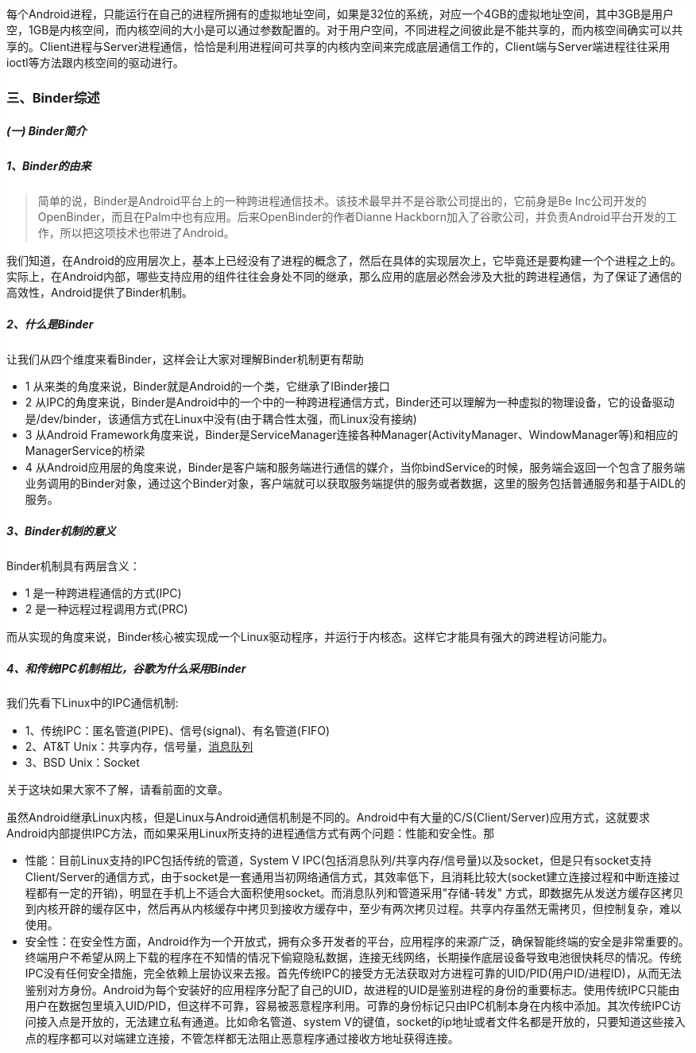 每个Android进程，只能运行在自己的进程所拥有的虚拟地址空间，如果是32位的系统，对应一个4GB的虚拟地址空间，其中3GB是用户空，1GB是内核空间，而内核空间的大小是可以通过参数配置的。对于用户空间，不同进程之间彼此是不能共享的，而内核空间确实可以共享的。Client进程与Server进程通信，恰恰是利用进程间可共享的内核内空间来完成底层通信工作的，Client端与Server端进程往往采用ioctl等方法跟内核空间的驱动进行。

### 三、Binder综述

##### (一) Binder简介

##### 1、Binder的由来

> 简单的说，Binder是Android平台上的一种跨进程通信技术。该技术最早并不是谷歌公司提出的，它前身是Be Inc公司开发的OpenBinder，而且在Palm中也有应用。后来OpenBinder的作者Dianne Hackborn加入了谷歌公司，并负责Android平台开发的工作，所以把这项技术也带进了Android。

我们知道，在Android的应用层次上，基本上已经没有了进程的概念了，然后在具体的实现层次上，它毕竟还是要构建一个个进程之上的。实际上，在Android内部，哪些支持应用的组件往往会身处不同的继承，那么应用的底层必然会涉及大批的跨进程通信，为了保证了通信的高效性，Android提供了Binder机制。

##### 2、什么是Binder

让我们从四个维度来看Binder，这样会让大家对理解Binder机制更有帮助

-   1 从来类的角度来说，Binder就是Android的一个类，它继承了IBinder接口
-   2 从IPC的角度来说，Binder是Android中的一个中的一种跨进程通信方式，Binder还可以理解为一种虚拟的物理设备，它的设备驱动是/dev/binder，该通信方式在Linux中没有(由于耦合性太强，而Linux没有接纳)
-   3 从Android Framework角度来说，Binder是ServiceManager连接各种Manager(ActivityManager、WindowManager等)和相应的ManagerService的桥梁
-   4 从Android应用层的角度来说，Binder是客户端和服务端进行通信的媒介，当你bindService的时候，服务端会返回一个包含了服务端业务调用的Binder对象，通过这个Binder对象，客户端就可以获取服务端提供的服务或者数据，这里的服务包括普通服务和基于AIDL的服务。

##### 3、Binder机制的意义

Binder机制具有两层含义：

-   1 是一种跨进程通信的方式(IPC)
-   2 是一种远程过程调用方式(PRC)

而从实现的角度来说，Binder核心被实现成一个Linux驱动程序，并运行于内核态。这样它才能具有强大的跨进程访问能力。

##### 4、和传统IPC机制相比，谷歌为什么采用Binder

我们先看下Linux中的IPC通信机制:

-   1、传统IPC：匿名管道(PIPE)、信号(signal)、有名管道(FIFO)
-   2、AT&T Unix：共享内存，信号量，[消息队列](https://cloud.tencent.com/product/message-queue-catalog?from_column=20065&from=20065)
-   3、BSD Unix：Socket

关于这块如果大家不了解，请看前面的文章。

虽然Android继承Linux内核，但是Linux与Android通信机制是不同的。Android中有大量的C/S(Client/Server)应用方式，这就要求Android内部提供IPC方法，而如果采用Linux所支持的进程通信方式有两个问题：性能和安全性。那

-   性能：目前Linux支持的IPC包括传统的管道，System V IPC(包括消息队列/共享内存/信号量)以及socket，但是只有socket支持Client/Server的通信方式，由于socket是一套通用当初网络通信方式，其效率低下，且消耗比较大(socket建立连接过程和中断连接过程都有一定的开销)，明显在手机上不适合大面积使用socket。而消息队列和管道采用"存储-转发" 方式，即数据先从发送方缓存区拷贝到内核开辟的缓存区中，然后再从内核缓存中拷贝到接收方缓存中，至少有两次拷贝过程。共享内存虽然无需拷贝，但控制复杂，难以使用。
-   安全性：在安全性方面，Android作为一个开放式，拥有众多开发者的平台，应用程序的来源广泛，确保智能终端的安全是非常重要的。终端用户不希望从网上下载的程序在不知情的情况下偷窥隐私数据，连接无线网络，长期操作底层设备导致电池很快耗尽的情况。传统IPC没有任何安全措施，完全依赖上层协议来去报。首先传统IPC的接受方无法获取对方进程可靠的UID/PID(用户ID/进程ID)，从而无法鉴别对方身份。Android为每个安装好的应用程序分配了自己的UID，故进程的UID是鉴别进程的身份的重要标志。使用传统IPC只能由用户在数据包里填入UID/PID，但这样不可靠，容易被恶意程序利用。可靠的身份标记只由IPC机制本身在内核中添加。其次传统IPC访问接入点是开放的，无法建立私有通道。比如命名管道、system V的键值，socket的ip地址或者文件名都是开放的，只要知道这些接入点的程序都可以对端建立连接，不管怎样都无法阻止恶意程序通过接收方地址获得连接。
